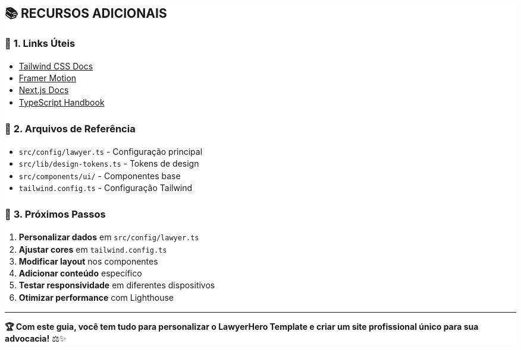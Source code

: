 
## 📚 **RECURSOS ADICIONAIS**

### 🔗 **1. Links Úteis**

- [Tailwind CSS Docs](https://tailwindcss.com/docs)
- [Framer Motion](https://www.framer.com/motion/)
- [Next.js Docs](https://nextjs.org/docs)
- [TypeScript Handbook](https://www.typescriptlang.org/docs/)

### 📖 **2. Arquivos de Referência**

- `src/config/lawyer.ts` - Configuração principal
- `src/lib/design-tokens.ts` - Tokens de design
- `src/components/ui/` - Componentes base
- `tailwind.config.ts` - Configuração Tailwind

### 🎯 **3. Próximos Passos**

1. **Personalizar dados** em `src/config/lawyer.ts`
2. **Ajustar cores** em `tailwind.config.ts`
3. **Modificar layout** nos componentes
4. **Adicionar conteúdo** específico
5. **Testar responsividade** em diferentes dispositivos
6. **Otimizar performance** com Lighthouse

---

**🏆 Com este guia, você tem tudo para personalizar o LawyerHero Template e criar um site profissional único para sua advocacia!** ⚖️✨
